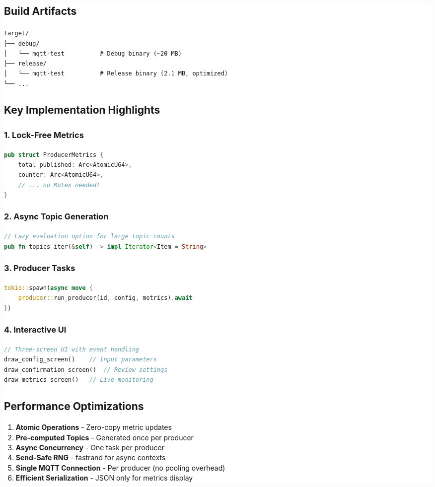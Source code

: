 ## Build Artifacts

```
target/
├── debug/
│   └── mqtt-test          # Debug binary (~20 MB)
├── release/
│   └── mqtt-test          # Release binary (2.1 MB, optimized)
└── ...
```

## Key Implementation Highlights

### 1. Lock-Free Metrics
```rust
pub struct ProducerMetrics {
    total_published: Arc<AtomicU64>,
    counter: Arc<AtomicU64>,
    // ... no Mutex needed!
}
```

### 2. Async Topic Generation
```rust
// Lazy evaluation option for large topic counts
pub fn topics_iter(&self) -> impl Iterator<Item = String>
```

### 3. Producer Tasks
```rust
tokio::spawn(async move {
    producer::run_producer(id, config, metrics).await
})
```

### 4. Interactive UI
```rust
// Three-screen UI with event handling
draw_config_screen()    // Input parameters
draw_confirmation_screen()  // Review settings
draw_metrics_screen()   // Live monitoring
```

## Performance Optimizations

1. **Atomic Operations** - Zero-copy metric updates
2. **Pre-computed Topics** - Generated once per producer
3. **Async Concurrency** - One task per producer
4. **Send-Safe RNG** - fastrand for async contexts
5. **Single MQTT Connection** - Per producer (no pooling overhead)
6. **Efficient Serialization** - JSON only for metrics display
